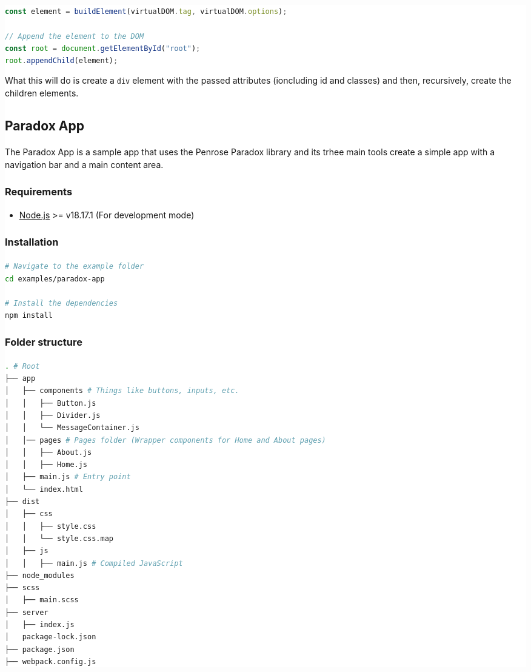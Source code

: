 ```js
const element = buildElement(virtualDOM.tag, virtualDOM.options);

// Append the element to the DOM
const root = document.getElementById("root");
root.appendChild(element);
```

What this will do is create a `div` element with the passed attributes (ioncluding id and classes) and then, recursively, create the children elements.

## Paradox App

The Paradox App is a sample app that uses the Penrose Paradox library and its trhee main tools create a simple app with a navigation bar and a main content area.

### Requirements

- [Node.js](https://nodejs.org/en/) >= v18.17.1 (For development mode)

### Installation

```bash
# Navigate to the example folder
cd examples/paradox-app

# Install the dependencies
npm install
```

### Folder structure

```bash
. # Root
├── app
│   ├── components # Things like buttons, inputs, etc.
│   │   ├── Button.js
│   │   ├── Divider.js
│   │   └── MessageContainer.js
│   │── pages # Pages folder (Wrapper components for Home and About pages)
│   │   ├── About.js
│   │   ├── Home.js
│   ├── main.js # Entry point
│   └── index.html
├── dist
│   ├── css
│   │   ├── style.css
│   │   └── style.css.map
│   ├── js
│   │   ├── main.js # Compiled JavaScript
├── node_modules
├── scss
│   ├── main.scss
├── server
│   ├── index.js
│   package-lock.json
├── package.json
├── webpack.config.js
```
